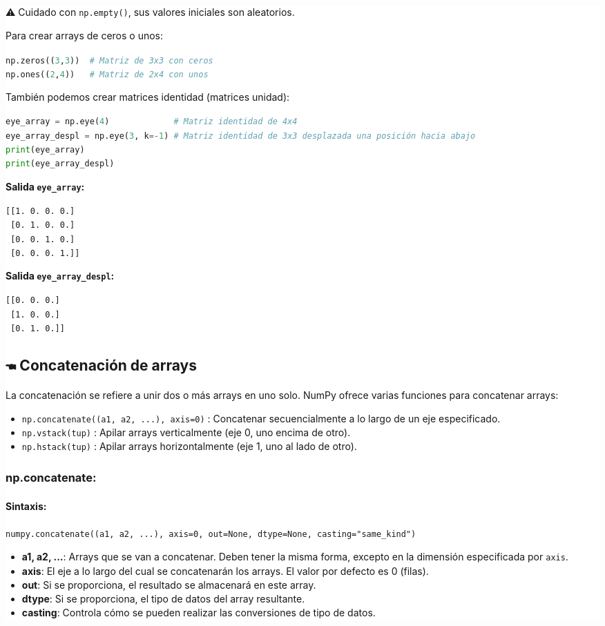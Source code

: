 ⚠ Cuidado con `np.empty()`, sus valores iniciales son aleatorios.

Para crear arrays de ceros o unos:

```python
np.zeros((3,3))  # Matriz de 3x3 con ceros
np.ones((2,4))   # Matriz de 2x4 con unos
```

También podemos crear matrices identidad (matrices unidad):

```python
eye_array = np.eye(4)             # Matriz identidad de 4x4
eye_array_despl = np.eye(3, k=-1) # Matriz identidad de 3x3 desplazada una posición hacia abajo
print(eye_array)
print(eye_array_despl)
```

**Salida `eye_array`:**

```
[[1. 0. 0. 0.]
 [0. 1. 0. 0.]
 [0. 0. 1. 0.]
 [0. 0. 0. 1.]]
```

**Salida `eye_array_despl`:**

```
[[0. 0. 0.]
 [1. 0. 0.]
 [0. 1. 0.]]
```

## 🖜 Concatenación de arrays

La concatenación se refiere a unir dos o más arrays en uno solo. NumPy ofrece varias funciones para concatenar arrays:

* `np.concatenate((a1, a2, ...), axis=0)` : Concatenar secuencialmente a lo largo de un eje especificado.
* `np.vstack(tup)` : Apilar arrays verticalmente (eje 0, uno encima de otro).
* `np.hstack(tup)` : Apilar arrays horizontalmente (eje 1, uno al lado de otro).

### np.concatenate:

#### Sintaxis:

```
numpy.concatenate((a1, a2, ...), axis=0, out=None, dtype=None, casting="same_kind")
```

* **a1, a2, ...**: Arrays que se van a concatenar. Deben tener la misma forma, excepto en la dimensión especificada por `axis`.
* **axis**: El eje a lo largo del cual se concatenarán los arrays. El valor por defecto es 0 (filas).
* **out**: Si se proporciona, el resultado se almacenará en este array.
* **dtype**: Si se proporciona, el tipo de datos del array resultante.
* **casting**: Controla cómo se pueden realizar las conversiones de tipo de datos.

